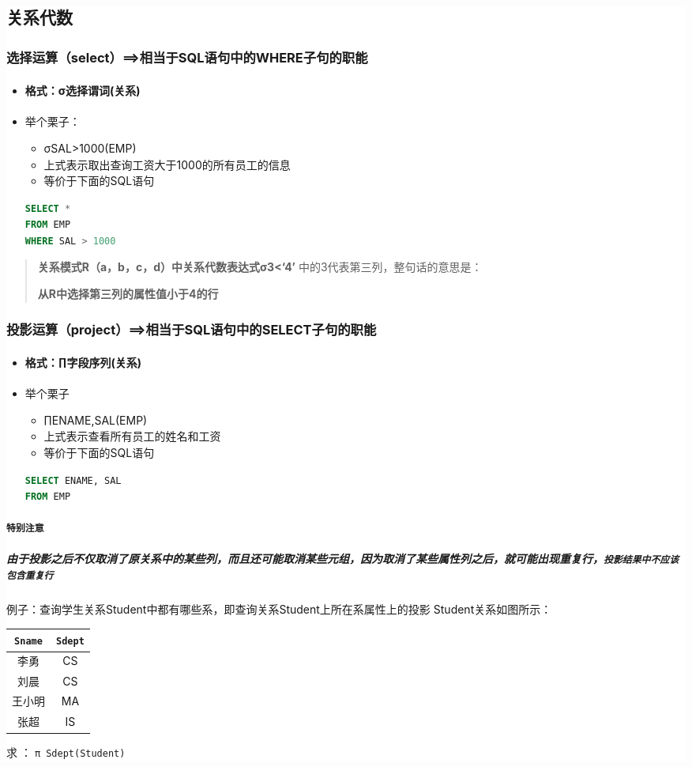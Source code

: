 ## 关系代数

### 选择运算（select）==>相当于SQL语句中的WHERE子句的职能

- #### **格式：σ选择谓词(关系)**

- 举个栗子： 

  - σSAL>1000(EMP)
  - 上式表示取出查询工资大于1000的所有员工的信息
  - 等价于下面的SQL语句

  ```sql
  SELECT *
  FROM EMP
  WHERE SAL > 1000
  ```

> **关系模式R（a，b，c，d）中关系代数表达式σ3<‘4’** 中的3代表第三列，整句话的意思是：
>
>  **从R中选择第三列的属性值小于4的行** 

### 投影运算（project）==>相当于SQL语句中的SELECT子句的职能

- #### 格式：∏字段序列(关系)

- 举个栗子 

  - ∏ENAME,SAL(EMP)
  - 上式表示查看所有员工的姓名和工资
  - 等价于下面的SQL语句

  ```sql
  SELECT ENAME, SAL
  FROM EMP
  ```

#### `特别注意`

##### **由于投影之后不仅取消了原关系中的某些列，而且还可能取消某些元组，因为取消了某些属性列之后，就可能出现重复行，`投影结果中不应该包含重复行`**

 例子：查询学生关系Student中都有哪些系，即查询关系Student上所在系属性上的投影
Student关系如图所示： 

| `Sname` | `Sdept` |
| :-----: | :-----: |
|  李勇   |   CS    |
|  刘晨   |   CS    |
| 王小明  |   MA    |
|  张超   |   IS    |

求 ： `π Sdept(Student)`
